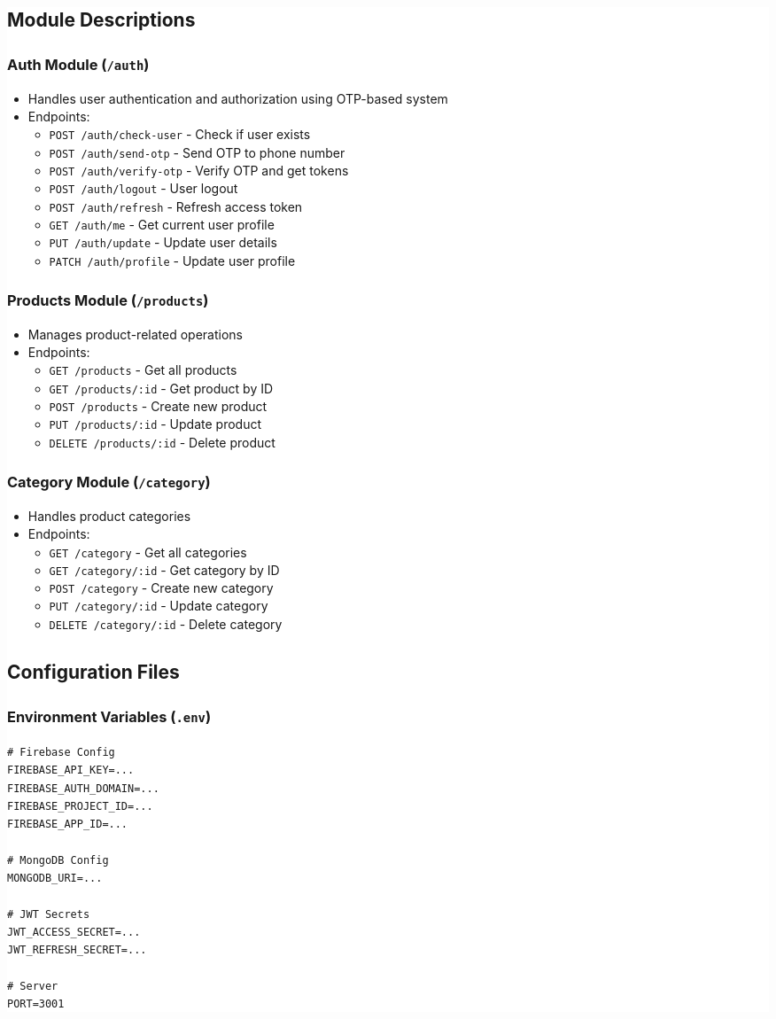 ```
```

## Module Descriptions

### Auth Module (`/auth`)

- Handles user authentication and authorization using OTP-based system
- Endpoints:
  - `POST /auth/check-user` - Check if user exists
  - `POST /auth/send-otp` - Send OTP to phone number
  - `POST /auth/verify-otp` - Verify OTP and get tokens
  - `POST /auth/logout` - User logout
  - `POST /auth/refresh` - Refresh access token
  - `GET /auth/me` - Get current user profile
  - `PUT /auth/update` - Update user details
  - `PATCH /auth/profile` - Update user profile

### Products Module (`/products`)

- Manages product-related operations
- Endpoints:
  - `GET /products` - Get all products
  - `GET /products/:id` - Get product by ID
  - `POST /products` - Create new product
  - `PUT /products/:id` - Update product
  - `DELETE /products/:id` - Delete product

### Category Module (`/category`)

- Handles product categories
- Endpoints:
  - `GET /category` - Get all categories
  - `GET /category/:id` - Get category by ID
  - `POST /category` - Create new category
  - `PUT /category/:id` - Update category
  - `DELETE /category/:id` - Delete category

## Configuration Files

### Environment Variables (`.env`)

```
# Firebase Config
FIREBASE_API_KEY=...
FIREBASE_AUTH_DOMAIN=...
FIREBASE_PROJECT_ID=...
FIREBASE_APP_ID=...

# MongoDB Config
MONGODB_URI=...

# JWT Secrets
JWT_ACCESS_SECRET=...
JWT_REFRESH_SECRET=...

# Server
PORT=3001
```
